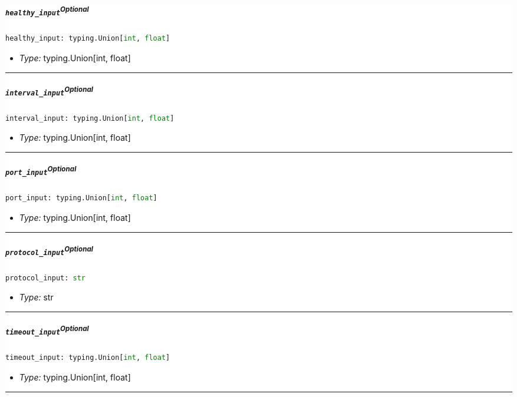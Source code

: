 ##### `healthy_input`<sup>Optional</sup> <a name="healthy_input" id="@cdktf/provider-spotinst.healthCheck.HealthCheckCheckOutputReference.property.healthyInput"></a>

```python
healthy_input: typing.Union[int, float]
```

- *Type:* typing.Union[int, float]

---

##### `interval_input`<sup>Optional</sup> <a name="interval_input" id="@cdktf/provider-spotinst.healthCheck.HealthCheckCheckOutputReference.property.intervalInput"></a>

```python
interval_input: typing.Union[int, float]
```

- *Type:* typing.Union[int, float]

---

##### `port_input`<sup>Optional</sup> <a name="port_input" id="@cdktf/provider-spotinst.healthCheck.HealthCheckCheckOutputReference.property.portInput"></a>

```python
port_input: typing.Union[int, float]
```

- *Type:* typing.Union[int, float]

---

##### `protocol_input`<sup>Optional</sup> <a name="protocol_input" id="@cdktf/provider-spotinst.healthCheck.HealthCheckCheckOutputReference.property.protocolInput"></a>

```python
protocol_input: str
```

- *Type:* str

---

##### `timeout_input`<sup>Optional</sup> <a name="timeout_input" id="@cdktf/provider-spotinst.healthCheck.HealthCheckCheckOutputReference.property.timeoutInput"></a>

```python
timeout_input: typing.Union[int, float]
```

- *Type:* typing.Union[int, float]

---

